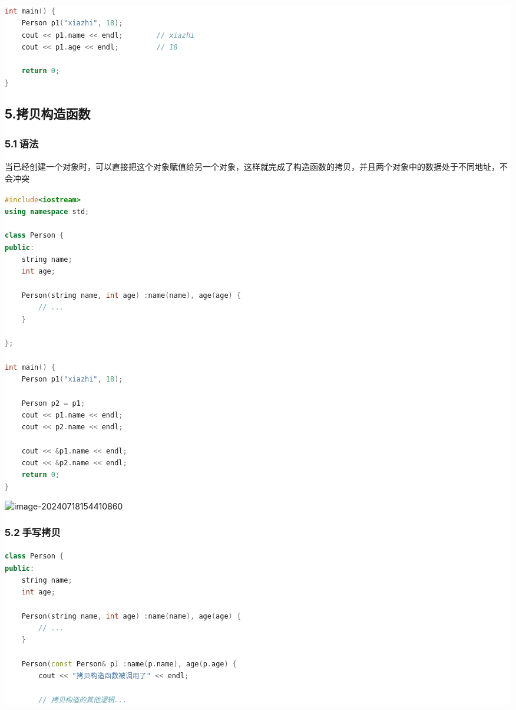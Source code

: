 ```c++ {9}
int main() {
	Person p1("xiazhi", 18);
	cout << p1.name << endl;		// xiazhi
	cout << p1.age << endl;			// 18

	return 0;
}
```



## 5.拷贝构造函数

### 5.1 语法

当已经创建一个对象时，可以直接把这个对象赋值给另一个对象，这样就完成了构造函数的拷贝，并且两个对象中的数据处于不同地址，不会冲突

```c++
#include<iostream>
using namespace std;

class Person {
public:
	string name;
	int age;

	Person(string name, int age) :name(name), age(age) {
		// ...
	}

};

int main() {
	Person p1("xiazhi", 18);

	Person p2 = p1;
	cout << p1.name << endl;
	cout << p2.name << endl;

	cout << &p1.name << endl;
	cout << &p2.name << endl;
	return 0;
}
```

![image-20240718154410860](https://gitee.com/xarzhi/picture/raw/master/img/image-20240718154410860.png)



### 5.2 手写拷贝

```c++ {10-14,21}
class Person {
public:
	string name;
	int age;

	Person(string name, int age) :name(name), age(age) {
		// ...
	}

	Person(const Person& p) :name(p.name), age(p.age) {
		cout << "拷贝构造函数被调用了" << endl;
		
		// 拷贝构造的其他逻辑...
```